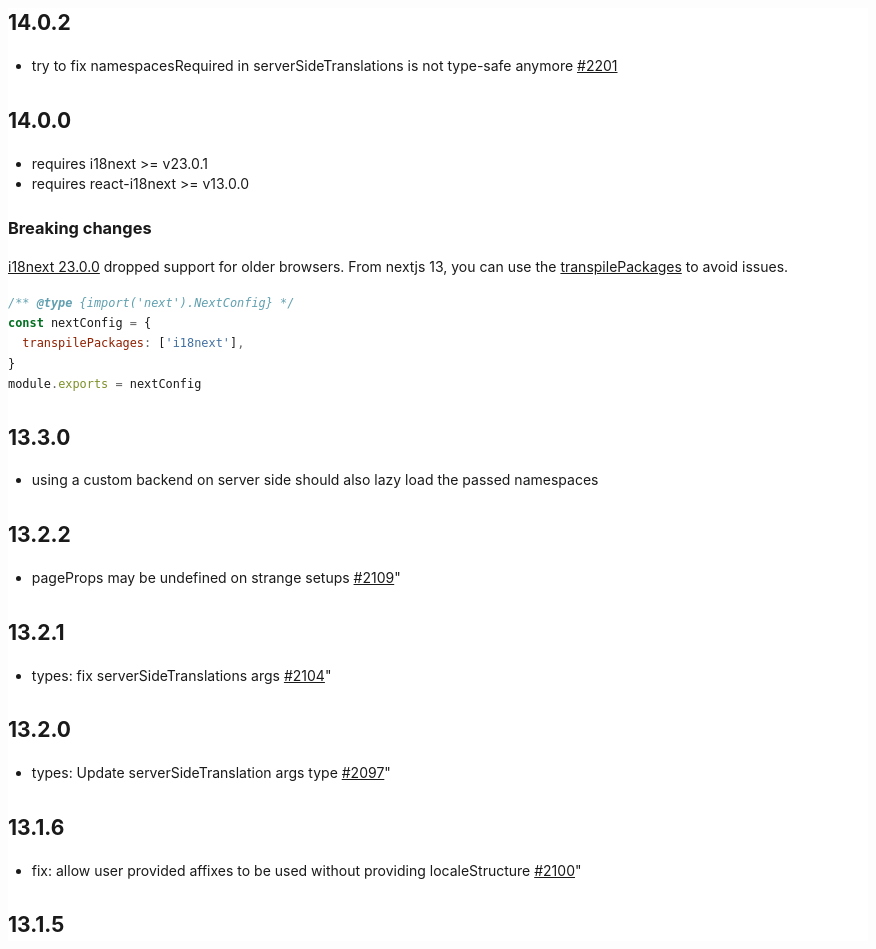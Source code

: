 ## 14.0.2

- try to fix namespacesRequired in serverSideTranslations is not type-safe anymore [#2201](https://github.com/i18next/next-i18next/issues/2201)

## 14.0.0

- requires i18next >= v23.0.1
- requires react-i18next >= v13.0.0

### Breaking changes

[i18next 23.0.0](https://github.com/i18next/i18next/releases/tag/v23.0.0) dropped support for older browsers.
From nextjs 13, you can use the [transpilePackages](https://nextjs.org/docs/app/api-reference/next-config-js/transpilePackages)
to avoid issues.

```js
/** @type {import('next').NextConfig} */
const nextConfig = {
  transpilePackages: ['i18next'],
}
module.exports = nextConfig
```

## 13.3.0

- using a custom backend on server side should also lazy load the passed namespaces

## 13.2.2

- pageProps may be undefined on strange setups [#2109](https://github.com/i18next/next-i18next/issues/2109)"

## 13.2.1

- types: fix serverSideTranslations args [#2104](https://github.com/i18next/next-i18next/pull/2104)"

## 13.2.0

- types: Update serverSideTranslation args type [#2097](https://github.com/i18next/next-i18next/pull/2097)"

## 13.1.6

- fix: allow user provided affixes to be used without providing localeStructure [#2100](https://github.com/i18next/next-i18next/pull/2100)"

## 13.1.5

